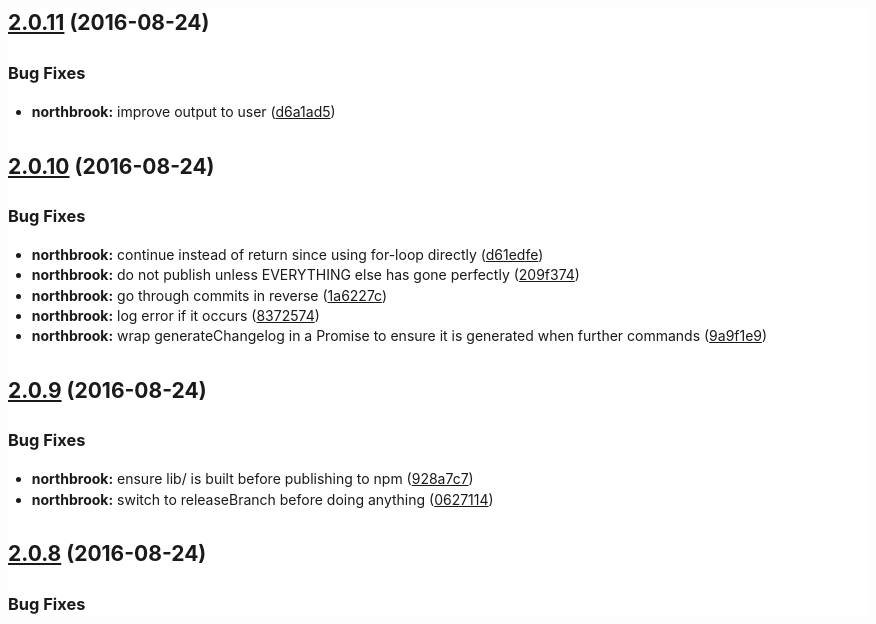 

<a name="2.0.11"></a>
## [2.0.11](https://github.com/northbrookjs/northbrook/compare/v2.0.10...v2.0.11) (2016-08-24)


### Bug Fixes

* **northbrook:** improve output to user ([d6a1ad5](https://github.com/northbrookjs/northbrook/commit/d6a1ad5))



<a name="2.0.10"></a>
## [2.0.10](https://github.com/northbrookjs/northbrook/compare/v2.0.9...v2.0.10) (2016-08-24)


### Bug Fixes

* **northbrook:** continue instead of return since using for-loop directly ([d61edfe](https://github.com/northbrookjs/northbrook/commit/d61edfe))
* **northbrook:** do not publish unless EVERYTHING else has gone perfectly ([209f374](https://github.com/northbrookjs/northbrook/commit/209f374))
* **northbrook:** go through commits in reverse ([1a6227c](https://github.com/northbrookjs/northbrook/commit/1a6227c))
* **northbrook:** log error if it occurs ([8372574](https://github.com/northbrookjs/northbrook/commit/8372574))
* **northbrook:** wrap generateChangelog in a Promise to ensure it is generated when further commands ([9a9f1e9](https://github.com/northbrookjs/northbrook/commit/9a9f1e9))



<a name="2.0.9"></a>
## [2.0.9](https://github.com/northbrookjs/northbrook/compare/v2.0.8...v2.0.9) (2016-08-24)


### Bug Fixes

* **northbrook:** ensure lib/ is built before publishing to npm ([928a7c7](https://github.com/northbrookjs/northbrook/commit/928a7c7))
* **northbrook:** switch to releaseBranch before doing anything ([0627114](https://github.com/northbrookjs/northbrook/commit/0627114))



<a name="2.0.8"></a>
## [2.0.8](https://github.com/northbrookjs/northbrook/compare/v2.0.7...v2.0.8) (2016-08-24)


### Bug Fixes
